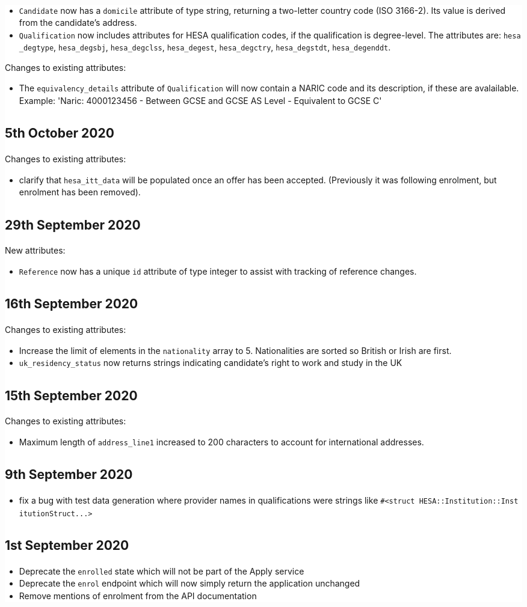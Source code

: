 - `Candidate` now has a `domicile` attribute of type string, returning a two-letter country code (ISO 3166-2). Its value is derived from the candidate’s address.
- `Qualification` now includes attributes for HESA qualification codes, if the qualification is degree-level. The attributes are: `hesa_degtype`, `hesa_degsbj`, `hesa_degclss`, `hesa_degest`, `hesa_degctry`, `hesa_degstdt`, `hesa_degenddt`.

Changes to existing attributes:

- The `equivalency_details` attribute of `Qualification` will now contain a NARIC code and its description, if these are avalailable. Example: 'Naric: 4000123456 - Between GCSE and GCSE AS Level - Equivalent to GCSE C'

## 5th October 2020

Changes to existing attributes:

- clarify that `hesa_itt_data` will be populated once an offer has been accepted. (Previously it was following enrolment, but enrolment has been removed).

## 29th September 2020

New attributes:

- `Reference` now has a unique `id` attribute of type integer to assist with tracking of reference changes.

## 16th September 2020

Changes to existing attributes:

- Increase the limit of elements in the `nationality` array to 5. Nationalities are sorted so British or Irish are first.
- `uk_residency_status` now returns strings indicating candidate’s right to work and study in the UK

## 15th September 2020

Changes to existing attributes:

- Maximum length of `address_line1` increased to 200 characters to account for international addresses.

## 9th September 2020

- fix a bug with test data generation where provider names in qualifications were strings like `#<struct HESA::Institution::InstitutionStruct...>`

## 1st September 2020

- Deprecate the `enrolled` state which will not be part of the Apply service
- Deprecate the `enrol` endpoint which will now simply return the application unchanged
- Remove mentions of enrolment from the API documentation
